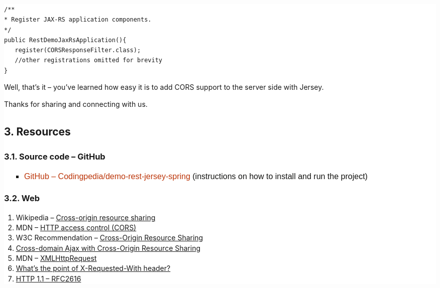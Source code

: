 <pre>
<code class="java">/**
* Register JAX-RS application components.
*/
public RestDemoJaxRsApplication(){
   register(CORSResponseFilter.class);
   //other registrations omitted for brevity
}</code>
</pre>

Well, that&#8217;s it &#8211; you&#8217;ve learned how easy it is to add CORS support to the server side with Jersey.

<p class="alert_note_no_header">
  Thanks for sharing and connecting with us.
</p>

## <span id="3_Resources">3. Resources</span>

<h3 title="https://github.com/adrianmatei-me/demo-restWS-spring-jersey-tomcat-mybatis">
  <span id="31_Source_code_8211_GitHub">3.1. Source code &#8211; GitHub</span>
</h3>

<ul style="box-sizing: border-box; margin: 16px 0px; padding: 0px 0px 0px 40px; list-style-type: square; color: #141412; font-family: 'Source Sans Pro', Helvetica, sans-serif; font-size: 16px; font-style: normal; font-variant: normal; font-weight: normal; letter-spacing: normal; line-height: 19.200000762939453px; orphans: auto; text-align: start; text-indent: 0px; text-transform: none; white-space: normal; widows: auto; word-spacing: 0px; -webkit-text-stroke-width: 0px; background-color: #ffffff;">
  <li style="box-sizing: border-box;">
    <a style="box-sizing: border-box; color: #bc360a; text-decoration: none;" title="https://github.com/Codingpedia/demo-rest-jersey-spring" href="https://github.com/Codingpedia/demo-rest-jersey-spring" target="_blank">GitHub – Codingpedia/demo-rest-jersey-spring<span class="Apple-converted-space"> </span></a>(instructions on how to install and run the project)
  </li>
</ul>

### <span id="32_Web">3.2. Web</span>

  1. Wikipedia &#8211; <a title="http://en.wikipedia.org/wiki/Cross-origin_resource_sharing" href="http://en.wikipedia.org/wiki/Cross-origin_resource_sharing" target="_blank">Cross-origin resource sharing</a>
  2. MDN &#8211; <a title="https://developer.mozilla.org/en-US/docs/HTTP/Access_control_CORS" href="https://developer.mozilla.org/en-US/docs/HTTP/Access_control_CORS" target="_blank">HTTP access control (CORS)</a>
  3. W3C Recommendation &#8211; <a title="http://www.w3.org/TR/cors/" href="http://www.w3.org/TR/cors/" target="_blank">Cross-Origin Resource Sharing</a>
  4. <a title="http://www.nczonline.net/blog/2010/05/25/cross-domain-ajax-with-cross-origin-resource-sharing/" href="http://www.nczonline.net/blog/2010/05/25/cross-domain-ajax-with-cross-origin-resource-sharing/" target="_blank">Cross-domain Ajax with Cross-Origin Resource Sharing</a>
  5. MDN &#8211; <a title="https://developer.mozilla.org/en-US/docs/Web/API/XMLHttpRequest" href="https://developer.mozilla.org/en-US/docs/Web/API/XMLHttpRequest" target="_blank">XMLHttpRequest</a>
  6. <a title="http://stackoverflow.com/questions/17478731/whats-the-point-of-x-requested-with-header" href="http://stackoverflow.com/questions/17478731/whats-the-point-of-x-requested-with-header" target="_blank">What&#8217;s the point of X-Requested-With header?</a>
  7. <a title="http://www.w3.org/Protocols/rfc2616/rfc2616-sec9.html" href="http://www.w3.org/Protocols/rfc2616/rfc2616-sec9.html" target="_blank">HTTP 1.1 &#8211; RFC2616</a>
